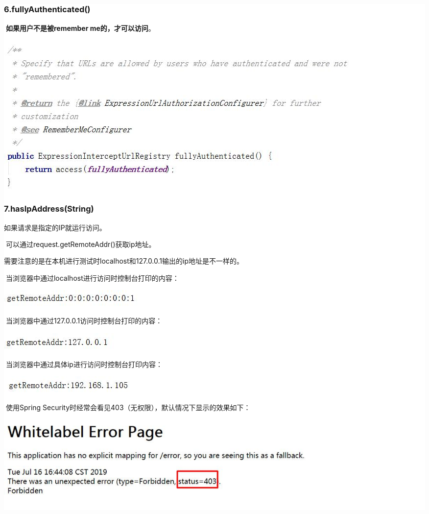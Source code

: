 ### 6.fullyAuthenticated()

​	**如果用户不是被remember me的，才可以访问**。

![](SpringSecurity/springSecurity-21.jpg)


### 7.hasIpAddress(String)

如果请求是指定的IP就运行访问。

​	可以通过request.getRemoteAddr()获取ip地址。

​	需要注意的是在本机进行测试时localhost和127.0.0.1输出的ip地址是不一样的。

​	当浏览器中通过localhost进行访问时控制台打印的内容：

![](SpringSecurity/springSecurity-25-1661415211434.jpg)


​	当浏览器中通过127.0.0.1访问时控制台打印的内容：

![](SpringSecurity/springSecurity-26-1661415211434.jpg)


​	当浏览器中通过具体ip进行访问时控制台打印内容：

![](SpringSecurity/springSecurity-27-1606734864126-1661415211434.jpg)


​	使用Spring Security时经常会看见403（无权限），默认情况下显示的效果如下：

![](SpringSecurity/springSecurity-28-1661415211434.jpg)
